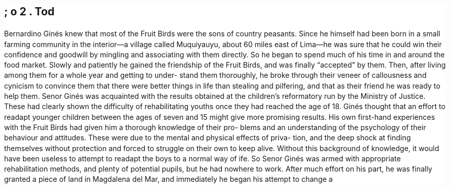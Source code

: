   
; 
o 
2 
. 
Tod 
- 
Bernardino Ginés knew that most 
of the Fruit Birds were the sons of 
country peasants. Since he himself 
had been born in a small farming 
community in the interior—a village 
called Muquiyauyu, about 60 miles 
east of Lima—he was sure that he 
could win their confidence and 
goodwill by mingling and associating 
with them directly. 
So he began to spend much of his 
time in and around the food market. 
Slowly and patiently he gained the 
friendship of the Fruit Birds, and 
was finally “accepted” by them. 
Then, after living among them for 
a whole year and getting to under- 
stand them thoroughly, he broke 
through their veneer of callousness 
and cynicism to convince them that 
there were better things in life than 
stealing and pilfering, and that as 
their friend he was ready to help 
them. 
Senor Ginés was acquainted with 
the results obtained at the children’s 
reformatory run by the Ministry of 
Justice. These had clearly shown 
the difficulty of rehabilitating 
youths once they had reached the 
age of 18. Ginés thought that an 
effort to readapt younger children 
between the ages of seven and 15 
might give more promising results. 
His own first-hand experiences 
with the Fruit Birds had given him 
a thorough knowledge of their pro- 
blems and an understanding of the 
psychology of their behaviour and 
attitudes. These were due to the 
mental and physical effects of priva- 
tion, and the deep shock at finding 
themselves without protection and 
forced to struggle on their own 
to keep alive. Without this 
background of knowledge, it would 
have been useless to attempt to 
readapt the boys to a normal way of 
ife. 
So Senor Ginés was armed with 
appropriate rehabilitation methods, 
and plenty of potential pupils, but 
he had nowhere to work. After 
much effort on his part, he was 
finally granted a piece of land in 
Magdalena del Mar, and immediately 
he began his attempt to change a 